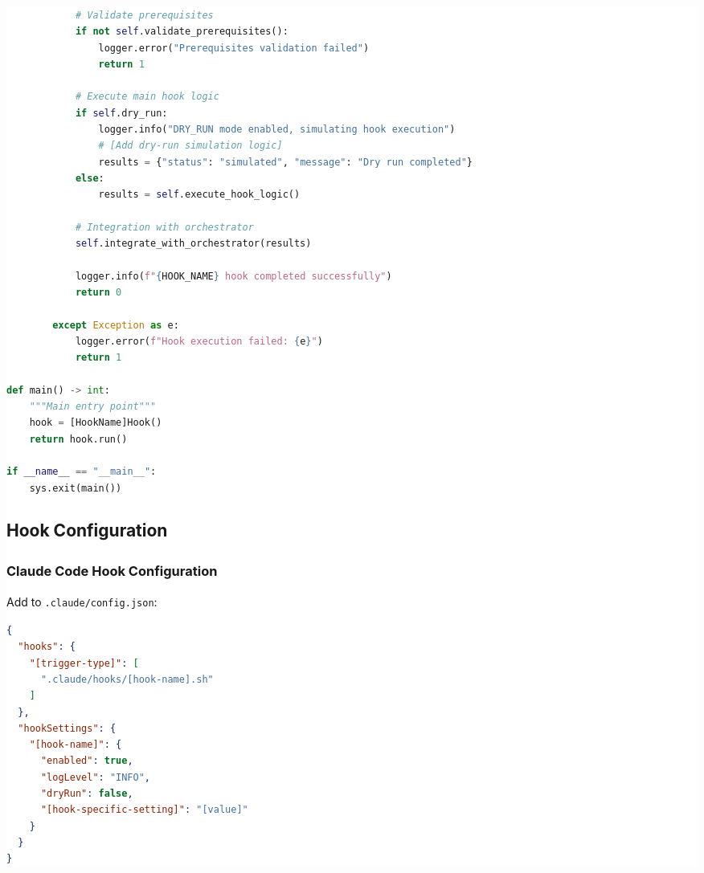 ```python
            # Validate prerequisites
            if not self.validate_prerequisites():
                logger.error("Prerequisites validation failed")
                return 1
            
            # Execute main hook logic
            if self.dry_run:
                logger.info("DRY_RUN mode enabled, simulating hook execution")
                # [Add dry-run simulation logic]
                results = {"status": "simulated", "message": "Dry run completed"}
            else:
                results = self.execute_hook_logic()
            
            # Integration with orchestrator
            self.integrate_with_orchestrator(results)
            
            logger.info(f"{HOOK_NAME} hook completed successfully")
            return 0
            
        except Exception as e:
            logger.error(f"Hook execution failed: {e}")
            return 1

def main() -> int:
    """Main entry point"""
    hook = [HookName]Hook()
    return hook.run()

if __name__ == "__main__":
    sys.exit(main())
```

## Hook Configuration

### Claude Code Hook Configuration
Add to `.claude/config.json`:

```json
{
  "hooks": {
    "[trigger-type]": [
      ".claude/hooks/[hook-name].sh"
    ]
  },
  "hookSettings": {
    "[hook-name]": {
      "enabled": true,
      "logLevel": "INFO",
      "dryRun": false,
      "[hook-specific-setting]": "[value]"
    }
  }
}
```
